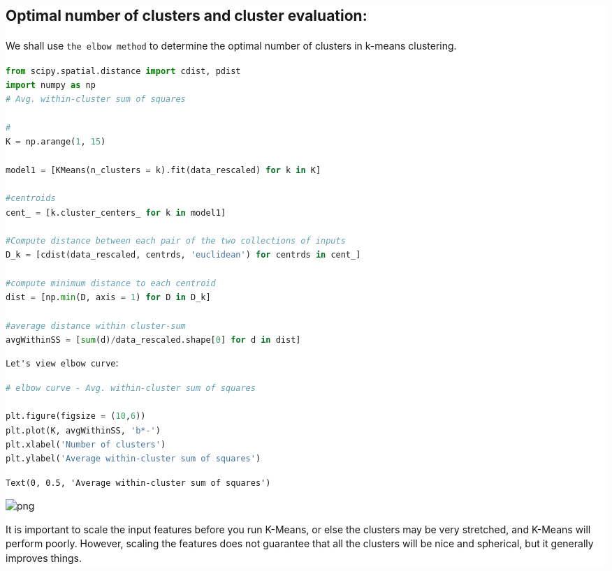 ## Optimal number of clusters and cluster evaluation:

We shall use `the elbow method` to determine the optimal number of clusters in k-means clustering.



```python
from scipy.spatial.distance import cdist, pdist
import numpy as np
# Avg. within-cluster sum of squares

#
K = np.arange(1, 15)

model1 = [KMeans(n_clusters = k).fit(data_rescaled) for k in K]

#centroids
cent_ = [k.cluster_centers_ for k in model1]

#Compute distance between each pair of the two collections of inputs
D_k = [cdist(data_rescaled, centrds, 'euclidean') for centrds in cent_]

#compute minimum distance to each centroid
dist = [np.min(D, axis = 1) for D in D_k]

#average distance within cluster-sum
avgWithinSS = [sum(d)/data_rescaled.shape[0] for d in dist]

```


```python

```

`Let's view elbow curve`:


```python
# elbow curve - Avg. within-cluster sum of squares

plt.figure(figsize = (10,6))
plt.plot(K, avgWithinSS, 'b*-')
plt.xlabel('Number of clusters')
plt.ylabel('Average within-cluster sum of squares')
```




    Text(0, 0.5, 'Average within-cluster sum of squares')




![png](https://raw.githubusercontent.com/tshuna001/images/master/the_stars_40_1.png?token=AE5UC7ZMY7BHTBOTHNB4F3K6AKPMC)


It is important to scale the input features before you run K-Means, or else the clusters may be very stretched, and K-Means will perform poorly. However, scaling the features does not guarantee that all the clusters will be nice and spherical, but it generally improves things.
